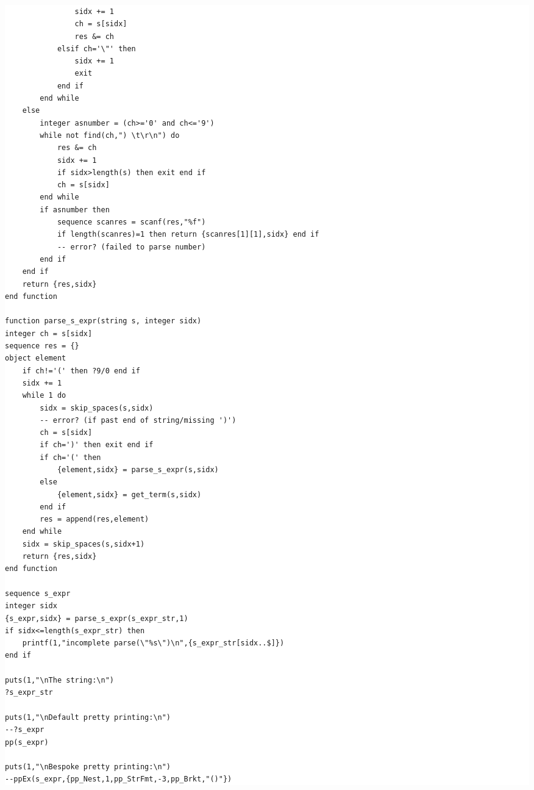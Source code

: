 ```Phix
                sidx += 1
                ch = s[sidx]
                res &= ch
            elsif ch='\"' then
                sidx += 1
                exit
            end if
        end while
    else
        integer asnumber = (ch>='0' and ch<='9')
        while not find(ch,") \t\r\n") do
            res &= ch
            sidx += 1
            if sidx>length(s) then exit end if
            ch = s[sidx]
        end while
        if asnumber then
            sequence scanres = scanf(res,"%f")
            if length(scanres)=1 then return {scanres[1][1],sidx} end if
            -- error? (failed to parse number)
        end if
    end if
    return {res,sidx}
end function

function parse_s_expr(string s, integer sidx)
integer ch = s[sidx]
sequence res = {}
object element
    if ch!='(' then ?9/0 end if
    sidx += 1
    while 1 do
        sidx = skip_spaces(s,sidx)
        -- error? (if past end of string/missing ')')
        ch = s[sidx]
        if ch=')' then exit end if
        if ch='(' then
            {element,sidx} = parse_s_expr(s,sidx)
        else
            {element,sidx} = get_term(s,sidx)
        end if
        res = append(res,element)
    end while
    sidx = skip_spaces(s,sidx+1)
    return {res,sidx}
end function

sequence s_expr
integer sidx
{s_expr,sidx} = parse_s_expr(s_expr_str,1)
if sidx<=length(s_expr_str) then
    printf(1,"incomplete parse(\"%s\")\n",{s_expr_str[sidx..$]})
end if

puts(1,"\nThe string:\n")
?s_expr_str

puts(1,"\nDefault pretty printing:\n")
--?s_expr
pp(s_expr)

puts(1,"\nBespoke pretty printing:\n")
--ppEx(s_expr,{pp_Nest,1,pp_StrFmt,-3,pp_Brkt,"()"})
```